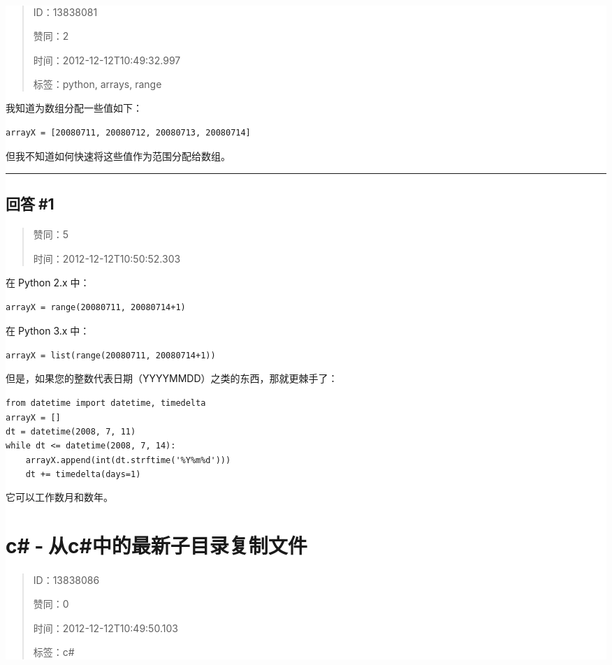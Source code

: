 > ID：13838081
> 
> 赞同：2
> 
> 时间：2012-12-12T10:49:32.997
> 
> 标签：python, arrays, range

我知道为数组分配一些值如下：

```
arrayX = [20080711, 20080712, 20080713, 20080714] 
```

但我不知道如何快速将这些值作为范围分配给数组。

* * *

## 回答 #1

> 赞同：5
> 
> 时间：2012-12-12T10:50:52.303

在 Python 2.x 中：

```
arrayX = range(20080711, 20080714+1) 
```

在 Python 3.x 中：

```
arrayX = list(range(20080711, 20080714+1)) 
```

但是，如果您的整数代表日期（YYYYMMDD）之类的东西，那就更棘手了：

```
from datetime import datetime, timedelta
arrayX = []
dt = datetime(2008, 7, 11)
while dt <= datetime(2008, 7, 14):
    arrayX.append(int(dt.strftime('%Y%m%d')))
    dt += timedelta(days=1) 
```

它可以工作数月和数年。

# c# - 从c#中的最新子目录复制文件

> ID：13838086
> 
> 赞同：0
> 
> 时间：2012-12-12T10:49:50.103
> 
> 标签：c#

